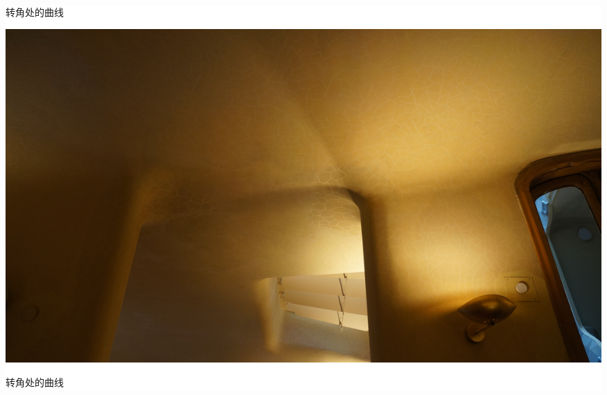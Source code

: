<p class="img-description">转角处的曲线</p>

![20180522152699953929172.jpg](../_images/西班牙国家德比之旅/20180522152699953929172.jpg)

<p class="img-description">转角处的曲线</p>
